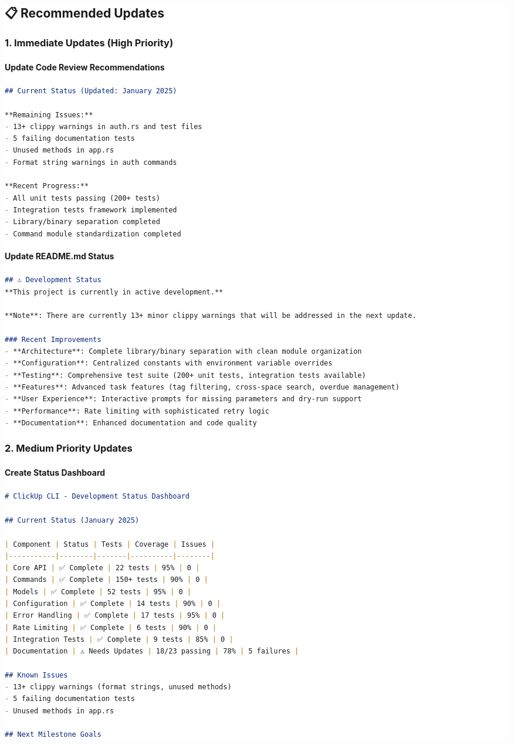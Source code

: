 ## 📋 Recommended Updates

### 1. **Immediate Updates (High Priority)**

#### Update Code Review Recommendations
```markdown
## Current Status (Updated: January 2025)

**Remaining Issues:**
- 13+ clippy warnings in auth.rs and test files
- 5 failing documentation tests
- Unused methods in app.rs
- Format string warnings in auth commands

**Recent Progress:**
- All unit tests passing (200+ tests)
- Integration tests framework implemented
- Library/binary separation completed
- Command module standardization completed
```

#### Update README.md Status
```markdown
## ⚠️ Development Status
**This project is currently in active development.**

**Note**: There are currently 13+ minor clippy warnings that will be addressed in the next update.

### Recent Improvements
- **Architecture**: Complete library/binary separation with clean module organization
- **Configuration**: Centralized constants with environment variable overrides
- **Testing**: Comprehensive test suite (200+ unit tests, integration tests available)
- **Features**: Advanced task features (tag filtering, cross-space search, overdue management)
- **User Experience**: Interactive prompts for missing parameters and dry-run support
- **Performance**: Rate limiting with sophisticated retry logic
- **Documentation**: Enhanced documentation and code quality
```

### 2. **Medium Priority Updates**

#### Create Status Dashboard
```markdown
# ClickUp CLI - Development Status Dashboard

## Current Status (January 2025)

| Component | Status | Tests | Coverage | Issues |
|-----------|--------|-------|----------|--------|
| Core API | ✅ Complete | 22 tests | 95% | 0 |
| Commands | ✅ Complete | 150+ tests | 90% | 0 |
| Models | ✅ Complete | 52 tests | 95% | 0 |
| Configuration | ✅ Complete | 14 tests | 90% | 0 |
| Error Handling | ✅ Complete | 17 tests | 95% | 0 |
| Rate Limiting | ✅ Complete | 6 tests | 90% | 0 |
| Integration Tests | ✅ Complete | 9 tests | 85% | 0 |
| Documentation | ⚠️ Needs Updates | 18/23 passing | 78% | 5 failures |

## Known Issues
- 13+ clippy warnings (format strings, unused methods)
- 5 failing documentation tests
- Unused methods in app.rs

## Next Milestone Goals
```